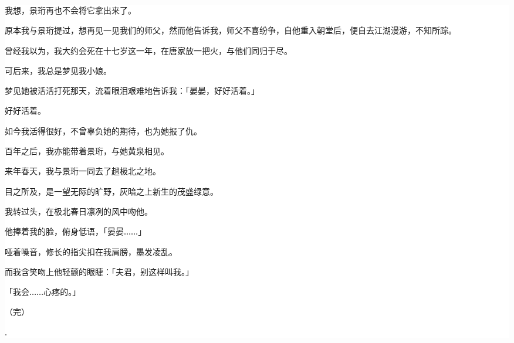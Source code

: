 我想，景珩再也不会将它拿出来了。

原本我与景珩提过，想再见一见我们的师父，然而他告诉我，师父不喜纷争，自他重入朝堂后，便自去江湖漫游，不知所踪。

曾经我以为，我大约会死在十七岁这一年，在唐家放一把火，与他们同归于尽。

可后来，我总是梦见我小娘。

梦见她被活活打死那天，流着眼泪艰难地告诉我：「晏晏，好好活着。」

好好活着。

如今我活得很好，不曾辜负她的期待，也为她报了仇。

百年之后，我亦能带着景珩，与她黄泉相见。

来年春天，我与景珩一同去了趟极北之地。

目之所及，是一望无际的旷野，灰暗之上新生的茂盛绿意。

我转过头，在极北春日凛冽的风中吻他。

他捧着我的脸，俯身低语，「晏晏……」

哑着嗓音，修长的指尖扣在我肩膀，墨发凌乱。

而我含笑吻上他轻颤的眼睫：「夫君，别这样叫我。」

「我会……心疼的。」

（完）

.